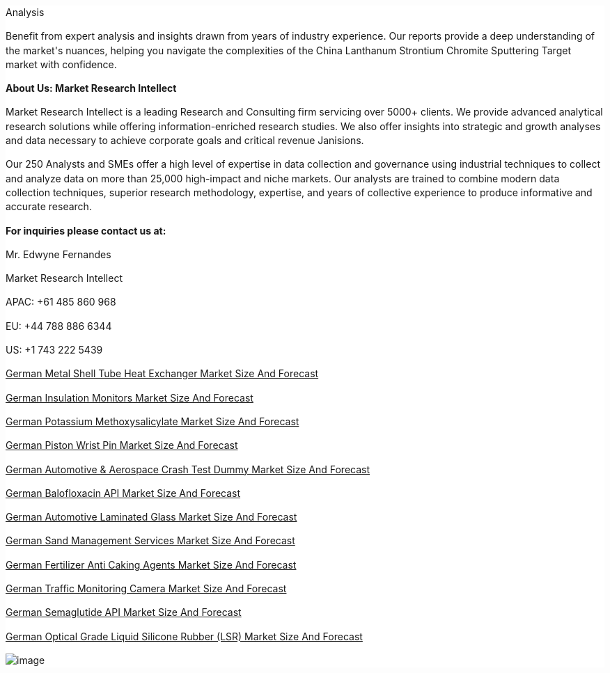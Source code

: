 Analysis</strong></p><p class="" data-start="2006" data-end="2266">Benefit from expert analysis and insights drawn from years of industry experience. Our reports provide a deep understanding of the market's nuances, helping you navigate the complexities of the China Lanthanum Strontium Chromite Sputtering Target market with confidence.</p><p><strong><span class="font-[700]">About Us: Market Research Intellect</span></strong></p><p><span class="">Market Research Intellect is a leading Research and Consulting firm servicing over 5000+ clients. We provide advanced analytical research solutions while offering information-enriched research studies.&nbsp;</span>We also offer insights into strategic and growth analyses and data necessary to achieve corporate goals and critical revenue Janisions.</p><p><span class="">Our 250 Analysts and SMEs offer a high level of expertise in data collection and governance using industrial techniques to collect and analyze data on more than 25,000 high-impact and niche markets. Our analysts are trained to combine modern data collection techniques, superior research methodology, expertise, and years of collective experience to produce informative and accurate research.</span></p><p><strong>For inquiries please contact us at:</strong></p><p>Mr. Edwyne Fernandes</p><p>Market Research Intellect</p><p>APAC: +61 485 860 968</p><p>EU: +44 788 886 6344</p><p>US: +1 743 222 5439</p><p><a href="https://github.com/Gabbarshing/AdBoosters/blob/main/Metal-Shell-Tube-Heat-Exchanger-Market/China-Metal-Shell-Tube-Heat-Exchanger-Market.md">German Metal Shell Tube Heat Exchanger Market Size And Forecast</a></p><p><a href="https://github.com/Gabbarshing/AdBoosters/blob/main/Insulation-Monitors-Market/China-Insulation-Monitors-Market.md">German Insulation Monitors Market Size And Forecast</a></p><p><a href="https://github.com/Gabbarshing/AdBoosters/blob/main/Potassium-Methoxysalicylate-Market/China-Potassium-Methoxysalicylate-Market.md">German Potassium Methoxysalicylate Market Size And Forecast</a></p><p><a href="https://github.com/Gabbarshing/AdBoosters/blob/main/Piston-Wrist-Pin-Market/China-Piston-Wrist-Pin-Market.md">German Piston Wrist Pin Market Size And Forecast</a></p><p><a href="https://github.com/Gabbarshing/AdBoosters/blob/main/Automotive-&-Aerospace-Crash-Test-Dummy-Market/China-Automotive-&-Aerospace-Crash-Test-Dummy-Market.md">German Automotive & Aerospace Crash Test Dummy Market Size And Forecast</a></p><p><a href="https://github.com/Gabbarshing/AdBoosters/blob/main/Balofloxacin-API-Market/China-Balofloxacin-API-Market.md">German Balofloxacin API Market Size And Forecast</a></p><p><a href="https://github.com/Gabbarshing/AdBoosters/blob/main/Automotive-Laminated-Glass-Market/China-Automotive-Laminated-Glass-Market.md">German Automotive Laminated Glass Market Size And Forecast</a></p><p><a href="https://github.com/Gabbarshing/AdBoosters/blob/main/Sand-Management-Services-Market/China-Sand-Management-Services-Market.md">German Sand Management Services Market Size And Forecast</a></p><p><a href="https://github.com/Gabbarshing/AdBoosters/blob/main/Fertilizer-Anti-Caking-Agents-Market/China-Fertilizer-Anti-Caking-Agents-Market.md">German Fertilizer Anti Caking Agents Market Size And Forecast</a></p><p><a href="https://github.com/Gabbarshing/AdBoosters/blob/main/Traffic-Monitoring-Camera-Market/China-Traffic-Monitoring-Camera-Market.md">German Traffic Monitoring Camera Market Size And Forecast</a></p><p><a href="https://github.com/Gabbarshing/AdBoosters/blob/main/Semaglutide-API-Market/China-Semaglutide-API-Market.md">German Semaglutide API Market Size And Forecast</a></p><p><a href="https://github.com/Gabbarshing/AdBoosters/blob/main/Optical-Grade-Liquid-Silicone-Rubber-(LSR)-Market/China-Optical-Grade-Liquid-Silicone-Rubber-(LSR)-Market.md">German Optical Grade Liquid Silicone Rubber (LSR) Market Size And Forecast</a></p>
![image](https://github.com/user-attachments/assets/f30c4432-0e15-49f8-aad9-e9fe6615c687)
